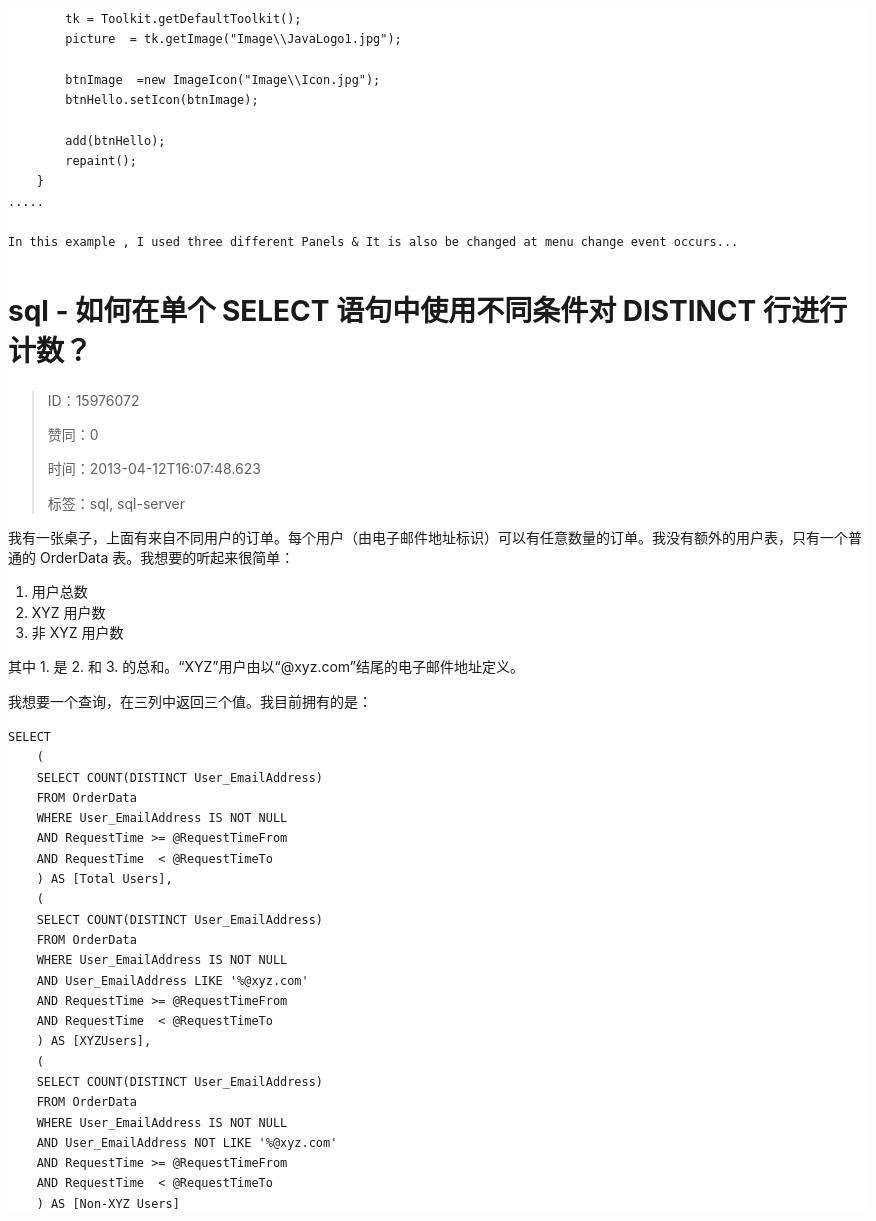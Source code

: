 ```
        tk = Toolkit.getDefaultToolkit();
        picture  = tk.getImage("Image\\JavaLogo1.jpg");

        btnImage  =new ImageIcon("Image\\Icon.jpg");
        btnHello.setIcon(btnImage);

        add(btnHello);
        repaint();
    }
.....

In this example , I used three different Panels & It is also be changed at menu change event occurs... 
```

# sql - 如何在单个 SELECT 语句中使用不同条件对 DISTINCT 行进行计数？

> ID：15976072
> 
> 赞同：0
> 
> 时间：2013-04-12T16:07:48.623
> 
> 标签：sql, sql-server

我有一张桌子，上面有来自不同用户的订单。每个用户（由电子邮件地址标识）可以有任意数量的订单。我没有额外的用户表，只有一个普通的 OrderData 表。我想要的听起来很简单：

1.  用户总数
2.  XYZ 用户数
3.  非 XYZ 用户数

其中 1\. 是 2\. 和 3\. 的总和。“XYZ”用户由以“@xyz.com”结尾的电子邮件地址定义。

我想要一个查询，在三列中返回三个值。我目前拥有的是：

```
SELECT 
    (
    SELECT COUNT(DISTINCT User_EmailAddress)
    FROM OrderData
    WHERE User_EmailAddress IS NOT NULL
    AND RequestTime >= @RequestTimeFrom
    AND RequestTime  < @RequestTimeTo
    ) AS [Total Users],
    (
    SELECT COUNT(DISTINCT User_EmailAddress)
    FROM OrderData
    WHERE User_EmailAddress IS NOT NULL
    AND User_EmailAddress LIKE '%@xyz.com'
    AND RequestTime >= @RequestTimeFrom
    AND RequestTime  < @RequestTimeTo
    ) AS [XYZUsers],
    (
    SELECT COUNT(DISTINCT User_EmailAddress)
    FROM OrderData
    WHERE User_EmailAddress IS NOT NULL
    AND User_EmailAddress NOT LIKE '%@xyz.com'
    AND RequestTime >= @RequestTimeFrom
    AND RequestTime  < @RequestTimeTo
    ) AS [Non-XYZ Users] 
```
